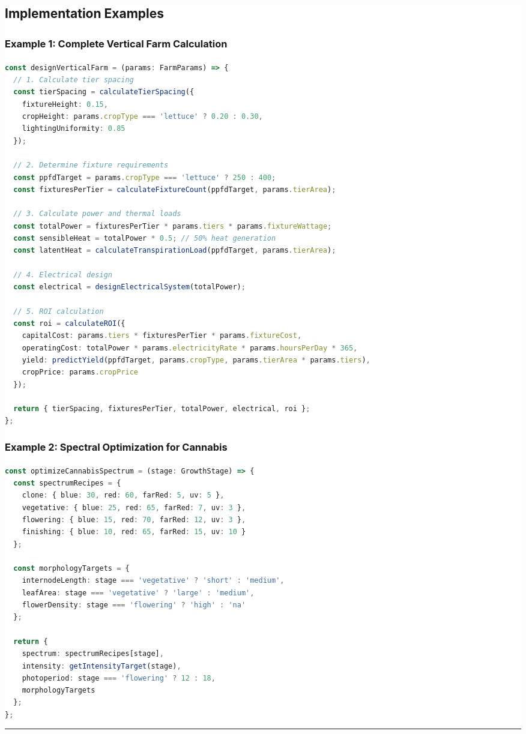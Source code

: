 
## Implementation Examples

### Example 1: Complete Vertical Farm Calculation
```typescript
const designVerticalFarm = (params: FarmParams) => {
  // 1. Calculate tier spacing
  const tierSpacing = calculateTierSpacing({
    fixtureHeight: 0.15,
    cropHeight: params.cropType === 'lettuce' ? 0.20 : 0.30,
    lightingUniformity: 0.85
  });
  
  // 2. Determine fixture requirements
  const ppfdTarget = params.cropType === 'lettuce' ? 250 : 400;
  const fixturesPerTier = calculateFixtureCount(ppfdTarget, params.tierArea);
  
  // 3. Calculate power and thermal loads
  const totalPower = fixturesPerTier * params.tiers * params.fixtureWattage;
  const sensibleHeat = totalPower * 0.5; // 50% heat generation
  const latentHeat = calculateTranspirationLoad(ppfdTarget, params.tierArea);
  
  // 4. Electrical design
  const electrical = designElectricalSystem(totalPower);
  
  // 5. ROI calculation
  const roi = calculateROI({
    capitalCost: params.tiers * fixturesPerTier * params.fixtureCost,
    operatingCost: totalPower * params.electricityRate * params.hoursPerDay * 365,
    yield: predictYield(ppfdTarget, params.cropType, params.tierArea * params.tiers),
    cropPrice: params.cropPrice
  });
  
  return { tierSpacing, fixturesPerTier, totalPower, electrical, roi };
};
```

### Example 2: Spectral Optimization for Cannabis
```typescript
const optimizeCannabisSpectrum = (stage: GrowthStage) => {
  const spectrumRecipes = {
    clone: { blue: 30, red: 60, farRed: 5, uv: 5 },
    vegetative: { blue: 25, red: 65, farRed: 7, uv: 3 },
    flowering: { blue: 15, red: 70, farRed: 12, uv: 3 },
    finishing: { blue: 10, red: 65, farRed: 15, uv: 10 }
  };
  
  const morphologyTargets = {
    internodeLength: stage === 'vegetative' ? 'short' : 'medium',
    leafArea: stage === 'vegetative' ? 'large' : 'medium',
    flowerDensity: stage === 'flowering' ? 'high' : 'na'
  };
  
  return {
    spectrum: spectrumRecipes[stage],
    intensity: getIntensityTarget(stage),
    photoperiod: stage === 'flowering' ? 12 : 18,
    morphologyTargets
  };
};
```

---